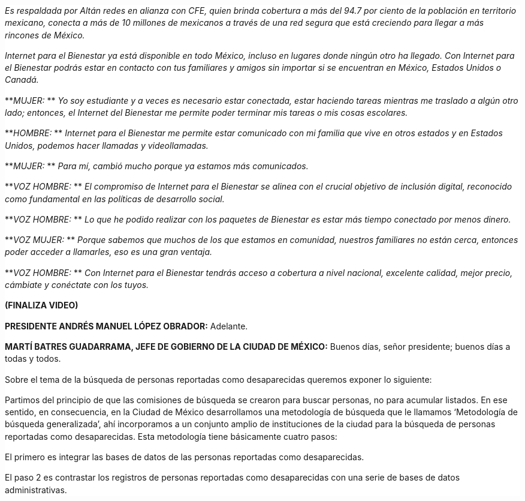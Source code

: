 _Es respaldada por Altán redes en alianza con CFE, quien brinda cobertura a
más del 94.7 por ciento de la población en territorio mexicano, conecta a más
de 10 millones de mexicanos a través de una red segura que está creciendo para
llegar a más rincones de México._

_Internet para el Bienestar ya está disponible en todo México, incluso en
lugares donde ningún otro ha llegado. Con Internet para el Bienestar podrás
estar en contacto con tus familiares y amigos sin importar si se encuentran en
México, Estados Unidos o Canadá._

**_MUJER:_ ** _Yo soy estudiante y a veces es necesario estar conectada, estar
haciendo tareas mientras me traslado a algún otro lado; entonces, el Internet
del Bienestar me permite poder terminar mis tareas o mis cosas escolares._

**_HOMBRE:_ ** _Internet para el Bienestar me permite estar comunicado con mi
familia que vive en otros estados y en Estados Unidos, podemos hacer llamadas
y videollamadas._

**_MUJER:_ ** _Para mí, cambió mucho porque ya estamos más comunicados._

**_VOZ HOMBRE:_ ** _El compromiso de Internet para el Bienestar se alinea con
el crucial objetivo de inclusión digital, reconocido como fundamental en las
políticas de desarrollo social._

**_VOZ HOMBRE:_ ** _Lo que he podido realizar con los paquetes de Bienestar es
estar más tiempo conectado por menos dinero._

**_VOZ MUJER:_ ** _Porque sabemos que muchos de los que estamos en comunidad,
nuestros familiares no están cerca, entonces poder acceder a llamarles, eso es
una gran ventaja._

**_VOZ HOMBRE:_ ** _Con Internet para el Bienestar tendrás acceso a cobertura
a nivel nacional, excelente calidad, mejor precio, cámbiate y conéctate con
los tuyos._

**(FINALIZA VIDEO)**

**PRESIDENTE ANDRÉS MANUEL LÓPEZ OBRADOR:** Adelante.

**MARTÍ BATRES GUADARRAMA, JEFE DE GOBIERNO DE LA CIUDAD DE MÉXICO:** Buenos
días, señor presidente; buenos días a todas y todos.

Sobre el tema de la búsqueda de personas reportadas como desaparecidas
queremos exponer lo siguiente:

Partimos del principio de que las comisiones de búsqueda se crearon para
buscar personas, no para acumular listados. En ese sentido, en consecuencia,
en la Ciudad de México desarrollamos una metodología de búsqueda que le
llamamos ‘Metodología de búsqueda generalizada’, ahí incorporamos a un
conjunto amplio de instituciones de la ciudad para la búsqueda de personas
reportadas como desaparecidas. Esta metodología tiene básicamente cuatro
pasos:

El primero es integrar las bases de datos de las personas reportadas como
desaparecidas.

El paso 2 es contrastar los registros de personas reportadas como
desaparecidas con una serie de bases de datos administrativas.
